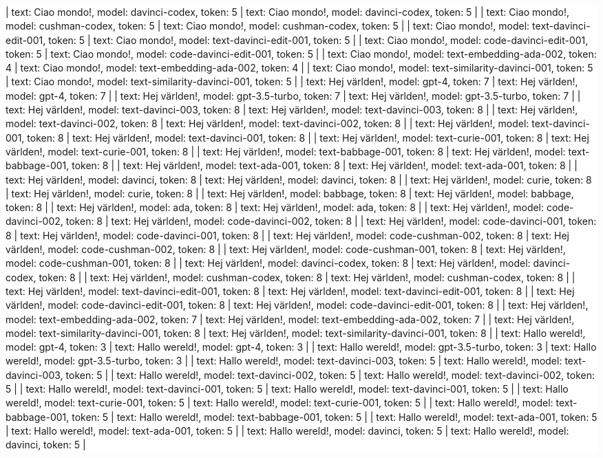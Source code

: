 | text: Ciao mondo!, model: davinci-codex, token: 5                     | text: Ciao mondo!, model: davinci-codex, token: 5                     |
| text: Ciao mondo!, model: cushman-codex, token: 5                     | text: Ciao mondo!, model: cushman-codex, token: 5                     |
| text: Ciao mondo!, model: text-davinci-edit-001, token: 5             | text: Ciao mondo!, model: text-davinci-edit-001, token: 5             |
| text: Ciao mondo!, model: code-davinci-edit-001, token: 5             | text: Ciao mondo!, model: code-davinci-edit-001, token: 5             |
| text: Ciao mondo!, model: text-embedding-ada-002, token: 4            | text: Ciao mondo!, model: text-embedding-ada-002, token: 4            |
| text: Ciao mondo!, model: text-similarity-davinci-001, token: 5       | text: Ciao mondo!, model: text-similarity-davinci-001, token: 5       |
| text: Hej världen!, model: gpt-4, token: 7                            | text: Hej världen!, model: gpt-4, token: 7                            |
| text: Hej världen!, model: gpt-3.5-turbo, token: 7                    | text: Hej världen!, model: gpt-3.5-turbo, token: 7                    |
| text: Hej världen!, model: text-davinci-003, token: 8                 | text: Hej världen!, model: text-davinci-003, token: 8                 |
| text: Hej världen!, model: text-davinci-002, token: 8                 | text: Hej världen!, model: text-davinci-002, token: 8                 |
| text: Hej världen!, model: text-davinci-001, token: 8                 | text: Hej världen!, model: text-davinci-001, token: 8                 |
| text: Hej världen!, model: text-curie-001, token: 8                   | text: Hej världen!, model: text-curie-001, token: 8                   |
| text: Hej världen!, model: text-babbage-001, token: 8                 | text: Hej världen!, model: text-babbage-001, token: 8                 |
| text: Hej världen!, model: text-ada-001, token: 8                     | text: Hej världen!, model: text-ada-001, token: 8                     |
| text: Hej världen!, model: davinci, token: 8                          | text: Hej världen!, model: davinci, token: 8                          |
| text: Hej världen!, model: curie, token: 8                            | text: Hej världen!, model: curie, token: 8                            |
| text: Hej världen!, model: babbage, token: 8                          | text: Hej världen!, model: babbage, token: 8                          |
| text: Hej världen!, model: ada, token: 8                              | text: Hej världen!, model: ada, token: 8                              |
| text: Hej världen!, model: code-davinci-002, token: 8                 | text: Hej världen!, model: code-davinci-002, token: 8                 |
| text: Hej världen!, model: code-davinci-001, token: 8                 | text: Hej världen!, model: code-davinci-001, token: 8                 |
| text: Hej världen!, model: code-cushman-002, token: 8                 | text: Hej världen!, model: code-cushman-002, token: 8                 |
| text: Hej världen!, model: code-cushman-001, token: 8                 | text: Hej världen!, model: code-cushman-001, token: 8                 |
| text: Hej världen!, model: davinci-codex, token: 8                    | text: Hej världen!, model: davinci-codex, token: 8                    |
| text: Hej världen!, model: cushman-codex, token: 8                    | text: Hej världen!, model: cushman-codex, token: 8                    |
| text: Hej världen!, model: text-davinci-edit-001, token: 8            | text: Hej världen!, model: text-davinci-edit-001, token: 8            |
| text: Hej världen!, model: code-davinci-edit-001, token: 8            | text: Hej världen!, model: code-davinci-edit-001, token: 8            |
| text: Hej världen!, model: text-embedding-ada-002, token: 7           | text: Hej världen!, model: text-embedding-ada-002, token: 7           |
| text: Hej världen!, model: text-similarity-davinci-001, token: 8      | text: Hej världen!, model: text-similarity-davinci-001, token: 8      |
| text: Hallo wereld!, model: gpt-4, token: 3                           | text: Hallo wereld!, model: gpt-4, token: 3                           |
| text: Hallo wereld!, model: gpt-3.5-turbo, token: 3                   | text: Hallo wereld!, model: gpt-3.5-turbo, token: 3                   |
| text: Hallo wereld!, model: text-davinci-003, token: 5                | text: Hallo wereld!, model: text-davinci-003, token: 5                |
| text: Hallo wereld!, model: text-davinci-002, token: 5                | text: Hallo wereld!, model: text-davinci-002, token: 5                |
| text: Hallo wereld!, model: text-davinci-001, token: 5                | text: Hallo wereld!, model: text-davinci-001, token: 5                |
| text: Hallo wereld!, model: text-curie-001, token: 5                  | text: Hallo wereld!, model: text-curie-001, token: 5                  |
| text: Hallo wereld!, model: text-babbage-001, token: 5                | text: Hallo wereld!, model: text-babbage-001, token: 5                |
| text: Hallo wereld!, model: text-ada-001, token: 5                    | text: Hallo wereld!, model: text-ada-001, token: 5                    |
| text: Hallo wereld!, model: davinci, token: 5                         | text: Hallo wereld!, model: davinci, token: 5                         |